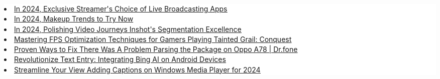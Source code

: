 <li><a href="https://article-files.techidaily.com/in-2024-exclusive-streamers-choice-of-live-broadcasting-apps/"><u>In 2024, Exclusive Streamer's Choice of Live Broadcasting Apps</u></a></li>
<li><a href="https://article-files.techidaily.com/in-2024-makeup-trends-to-try-now/"><u>In 2024, Makeup Trends to Try Now</u></a></li>
<li><a href="https://extra-guidance.techidaily.com/in-2024-polishing-video-journeys-inshots-segmentation-excellence/"><u>In 2024, Polishing Video Journeys Inshot's Segmentation Excellence</u></a></li>
<li><a href="https://win-solutions.techidaily.com/mastering-fps-optimization-techniques-for-gamers-playing-tainted-grail-conquest/"><u>Mastering FPS Optimization Techniques for Gamers Playing Tainted Grail: Conquest</u></a></li>
<li><a href="https://howto.techidaily.com/proven-ways-to-fix-there-was-a-problem-parsing-the-package-on-oppo-a78-drfone-by-drfone-fix-android-problems-fix-android-problems/"><u>Proven Ways to Fix There Was A Problem Parsing the Package on Oppo A78 | Dr.fone</u></a></li>
<li><a href="https://tech-savvy.techidaily.com/revolutionize-text-entry-integrating-bing-ai-on-android-devices/"><u>Revolutionize Text Entry: Integrating Bing AI on Android Devices</u></a></li>
<li><a href="https://article-files.techidaily.com/streamline-your-view-adding-captions-on-windows-media-player-for-2024/"><u>Streamline Your View Adding Captions on Windows Media Player for 2024</u></a></li>
</ul></div>
